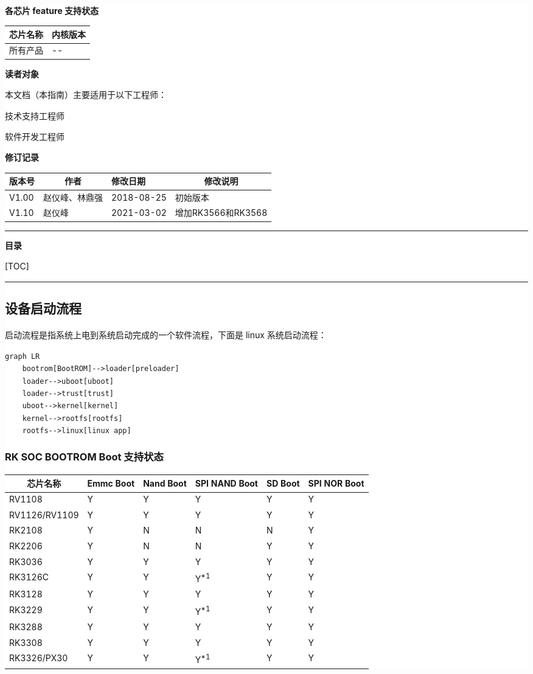 **各芯片 feature 支持状态**

| **芯片名称** | **内核版本** |
| ------------ | ------------ |
| 所有产品     | --           |

**读者对象**

本文档（本指南）主要适用于以下工程师：

技术支持工程师

软件开发工程师

**修订记录**

| **版本号** | **作者**       | **修改日期** | **修改说明**       |
| ---------- | -------------- | :----------- | ------------------ |
| V1.00      | 赵仪峰、林鼎强 | 2018-08-25   | 初始版本           |
| V1.10      | 赵仪峰         | 2021-03-02   | 增加RK3566和RK3568 |

---

**目录**

[TOC]

---

## 设备启动流程

启动流程是指系统上电到系统启动完成的一个软件流程，下面是 linux 系统启动流程：

```mermaid
graph LR
    bootrom[BootROM]-->loader[preloader]
    loader-->uboot[uboot]
    loader-->trust[trust]
    uboot-->kernel[kernel]
    kernel-->rootfs[rootfs]
    rootfs-->linux[linux app]

```

### RK SOC BOOTROM Boot 支持状态

| **芯片名称**  | **Emmc Boot** | **Nand Boot** | **SPI NAND Boot** | **SD Boot** | SPI NOR Boot   |
| ------------- | ------------- | ------------- | ----------------- | ----------- | -------------- |
| RV1108        | Y             | Y             | Y                 | Y           | Y              |
| RV1126/RV1109 | Y             | Y             | Y                 | Y           | Y              |
| RK2108        | Y             | N             | N                 | N           | Y              |
| RK2206        | Y             | N             | N                 | Y           | Y              |
| RK3036        | Y             | Y             | Y                 | Y           | Y              |
| RK3126C       | Y             | Y             | Y<sup>*1</sup>    | Y           | Y              |
| RK3128        | Y             | Y             | Y                 | Y           | Y              |
| RK3229        | Y             | Y             | Y<sup>*1</sup>    | Y           | Y              |
| RK3288        | Y             | Y             | Y                 | Y           | Y              |
| RK3308        | Y             | Y             | Y                 | Y           | Y              |
| RK3326/PX30   | Y             | Y             | Y<sup>*1</sup>    | Y           | Y              |

[Flash space overhead 章节]: http://www.linux-mtd.infradead.org/doc/ubi.html#L_overhead
